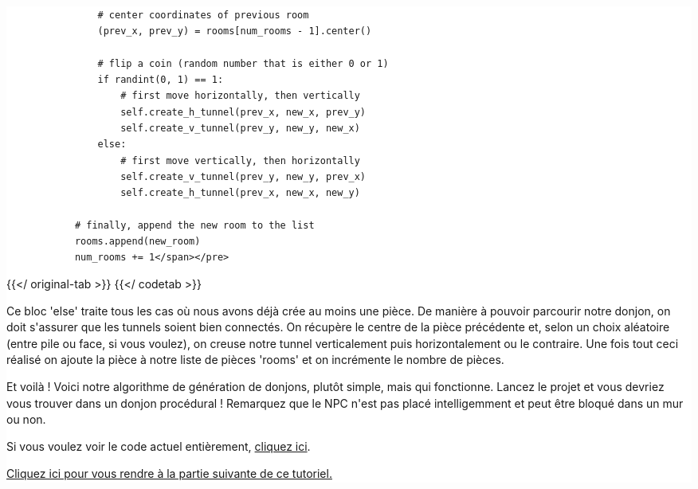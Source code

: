                     # center coordinates of previous room
                    (prev_x, prev_y) = rooms[num_rooms - 1].center()

                    # flip a coin (random number that is either 0 or 1)
                    if randint(0, 1) == 1:
                        # first move horizontally, then vertically
                        self.create_h_tunnel(prev_x, new_x, prev_y)
                        self.create_v_tunnel(prev_y, new_y, new_x)
                    else:
                        # first move vertically, then horizontally
                        self.create_v_tunnel(prev_y, new_y, prev_x)
                        self.create_h_tunnel(prev_x, new_x, new_y)

                # finally, append the new room to the list
                rooms.append(new_room)
                num_rooms += 1</span></pre>
{{</ original-tab >}}
{{</ codetab >}}

Ce bloc 'else' traite tous les cas où nous avons déjà crée au moins une pièce.
De manière à pouvoir parcourir notre donjon, on doit s'assurer que les tunnels
soient bien connectés. On récupère le centre de la pièce précédente et, selon
un choix aléatoire (entre pile ou face, si vous voulez), on creuse notre tunnel
verticalement puis horizontalement ou le contraire. Une fois tout ceci réalisé
on ajoute la pièce à notre liste de pièces 'rooms' et on incrémente le nombre
de pièces.

Et voilà \! Voici notre algorithme de génération de donjons, plutôt simple, mais
qui fonctionne. Lancez le projet et vous devriez vous trouver dans un donjon
procédural \! Remarquez que le NPC n'est pas placé intelligemment et peut être
bloqué dans un mur ou non.

Si vous voulez voir le code actuel entièrement, [cliquez ici](https://github.com/TStand90/roguelike_tutorial_revised/tree/part3).

[Cliquez ici pour vous rendre à la partie suivante de ce tutoriel.](/tutorials/tcod/part-4)

<script src="/js/codetabs.js"></script>
